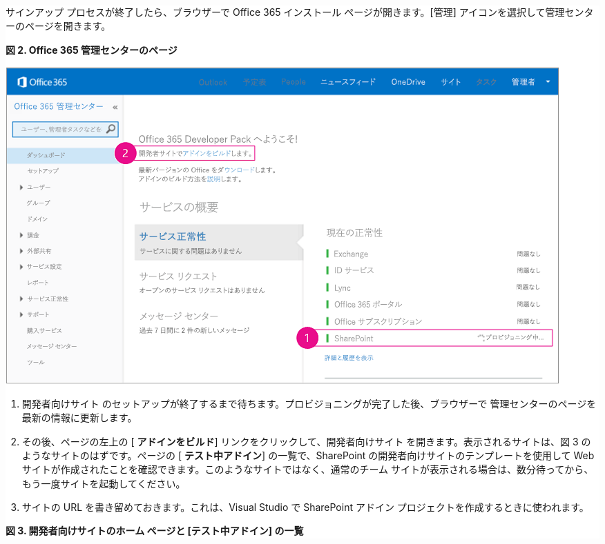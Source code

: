     
    

サインアップ プロセスが終了したら、ブラウザーで Office 365 インストール ページが開きます。[管理] アイコンを選択して管理センターのページを開きます。
  
    
    

**図 2. Office 365 管理センターのページ**

  
    
    

  
    
    
![Office 365 管理センターを示すスクリーン ショット。](images/SP15_Office365AdminInset_border.png)
  
    
    

  
    
    

1. 開発者向けサイト のセットアップが終了するまで待ちます。プロビジョニングが完了した後、ブラウザーで 管理センターのページを最新の情報に更新します。
    
  
2. その後、ページの左上の [ **アドインをビルド**] リンクをクリックして、開発者向けサイト を開きます。表示されるサイトは、図 3 のようなサイトのはずです。ページの [ **テスト中アドイン**] の一覧で、SharePoint の開発者向けサイトのテンプレートを使用して Web サイトが作成されたことを確認できます。このようなサイトではなく、通常のチーム サイトが表示される場合は、数分待ってから、もう一度サイトを起動してください。
    
  
3. サイトの URL を書き留めておきます。これは、Visual Studio で SharePoint アドイン プロジェクトを作成するときに使われます。
    
  

**図 3. 開発者向けサイトのホーム ページと [テスト中アドイン] の一覧**

  
    